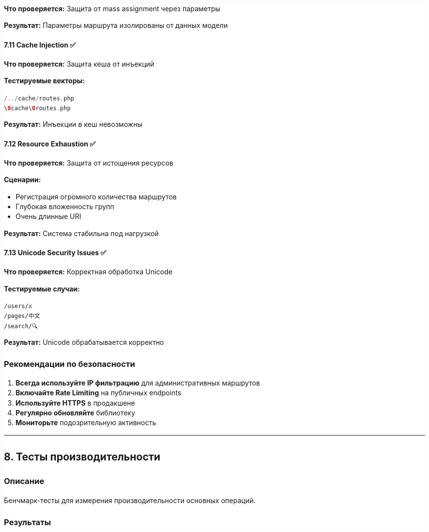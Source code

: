 **Что проверяется:** Защита от mass assignment через параметры

**Результат:** Параметры маршрута изолированы от данных модели

#### 7.11 Cache Injection ✅

**Что проверяется:** Защита кеша от инъекций

**Тестируемые векторы:**
```php
/../cache/routes.php
\0cache\0routes.php
```

**Результат:** Инъекции в кеш невозможны

#### 7.12 Resource Exhaustion ✅

**Что проверяется:** Защита от истощения ресурсов

**Сценарии:**
- Регистрация огромного количества маршрутов
- Глубокая вложенность групп
- Очень длинные URI

**Результат:** Система стабильна под нагрузкой

#### 7.13 Unicode Security Issues ✅

**Что проверяется:** Корректная обработка Unicode

**Тестируемые случаи:**
```
/users/א
/pages/中文
/search/🔍
```

**Результат:** Unicode обрабатывается корректно

### Рекомендации по безопасности

1. **Всегда используйте IP фильтрацию** для административных маршрутов
2. **Включайте Rate Limiting** на публичных endpoints
3. **Используйте HTTPS** в продакшене
4. **Регулярно обновляйте** библиотеку
5. **Мониторьте** подозрительную активность

---

## 8. Тесты производительности

### Описание

Бенчмарк-тесты для измерения производительности основных операций.

### Результаты
